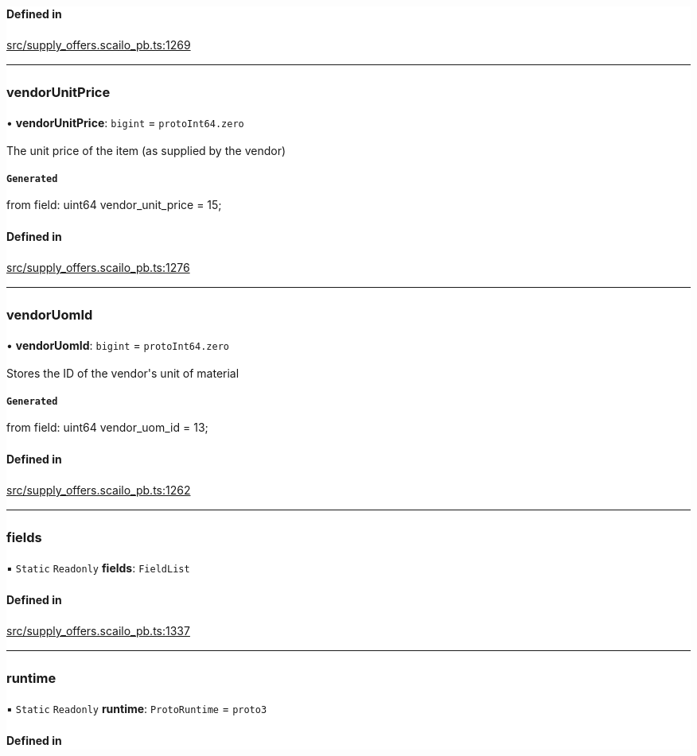 #### Defined in

[src/supply_offers.scailo_pb.ts:1269](https://github.com/scailo/ts-sdk/blob/c10a36b57201dfa5903d4b53efa1e62aa6208936/src/supply_offers.scailo_pb.ts#L1269)

___

### vendorUnitPrice

• **vendorUnitPrice**: `bigint` = `protoInt64.zero`

The unit price of the item (as supplied by the vendor)

**`Generated`**

from field: uint64 vendor_unit_price = 15;

#### Defined in

[src/supply_offers.scailo_pb.ts:1276](https://github.com/scailo/ts-sdk/blob/c10a36b57201dfa5903d4b53efa1e62aa6208936/src/supply_offers.scailo_pb.ts#L1276)

___

### vendorUomId

• **vendorUomId**: `bigint` = `protoInt64.zero`

Stores the ID of the vendor's unit of material

**`Generated`**

from field: uint64 vendor_uom_id = 13;

#### Defined in

[src/supply_offers.scailo_pb.ts:1262](https://github.com/scailo/ts-sdk/blob/c10a36b57201dfa5903d4b53efa1e62aa6208936/src/supply_offers.scailo_pb.ts#L1262)

___

### fields

▪ `Static` `Readonly` **fields**: `FieldList`

#### Defined in

[src/supply_offers.scailo_pb.ts:1337](https://github.com/scailo/ts-sdk/blob/c10a36b57201dfa5903d4b53efa1e62aa6208936/src/supply_offers.scailo_pb.ts#L1337)

___

### runtime

▪ `Static` `Readonly` **runtime**: `ProtoRuntime` = `proto3`

#### Defined in
